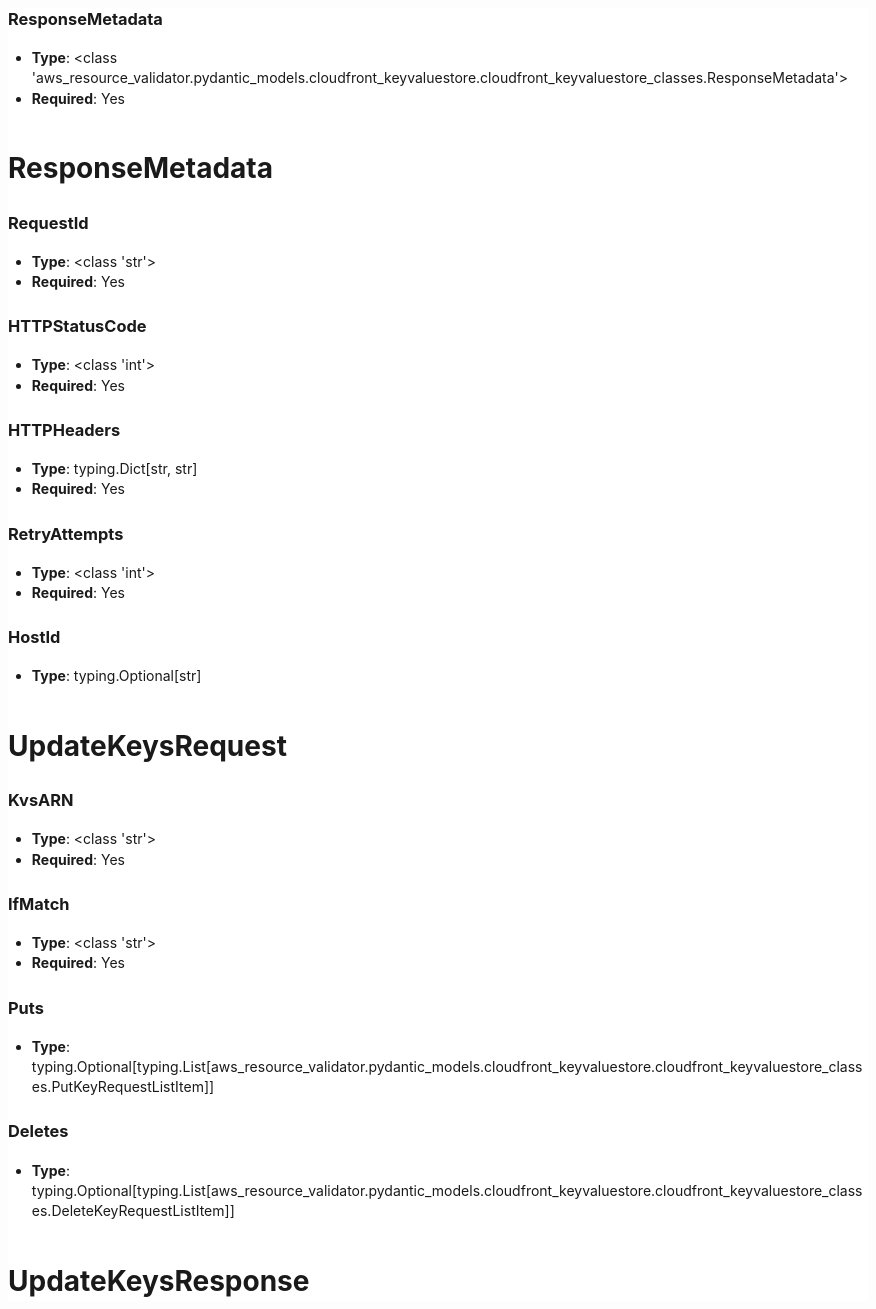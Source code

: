 ### ResponseMetadata
- **Type**: <class 'aws_resource_validator.pydantic_models.cloudfront_keyvaluestore.cloudfront_keyvaluestore_classes.ResponseMetadata'>
- **Required**: Yes


# ResponseMetadata

### RequestId
- **Type**: <class 'str'>
- **Required**: Yes

### HTTPStatusCode
- **Type**: <class 'int'>
- **Required**: Yes

### HTTPHeaders
- **Type**: typing.Dict[str, str]
- **Required**: Yes

### RetryAttempts
- **Type**: <class 'int'>
- **Required**: Yes

### HostId
- **Type**: typing.Optional[str]


# UpdateKeysRequest

### KvsARN
- **Type**: <class 'str'>
- **Required**: Yes

### IfMatch
- **Type**: <class 'str'>
- **Required**: Yes

### Puts
- **Type**: typing.Optional[typing.List[aws_resource_validator.pydantic_models.cloudfront_keyvaluestore.cloudfront_keyvaluestore_classes.PutKeyRequestListItem]]

### Deletes
- **Type**: typing.Optional[typing.List[aws_resource_validator.pydantic_models.cloudfront_keyvaluestore.cloudfront_keyvaluestore_classes.DeleteKeyRequestListItem]]


# UpdateKeysResponse
